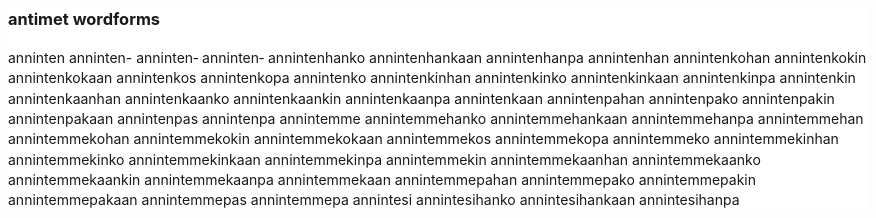 
### antimet wordforms

anninten
anninten-
anninten‐
anninten‑
annintenhanko
annintenhankaan
annintenhanpa
annintenhan
annintenkohan
annintenkokin
annintenkokaan
annintenkos
annintenkopa
annintenko
annintenkinhan
annintenkinko
annintenkinkaan
annintenkinpa
annintenkin
annintenkaanhan
annintenkaanko
annintenkaankin
annintenkaanpa
annintenkaan
annintenpahan
annintenpako
annintenpakin
annintenpakaan
annintenpas
annintenpa
annintemme
annintemmehanko
annintemmehankaan
annintemmehanpa
annintemmehan
annintemmekohan
annintemmekokin
annintemmekokaan
annintemmekos
annintemmekopa
annintemmeko
annintemmekinhan
annintemmekinko
annintemmekinkaan
annintemmekinpa
annintemmekin
annintemmekaanhan
annintemmekaanko
annintemmekaankin
annintemmekaanpa
annintemmekaan
annintemmepahan
annintemmepako
annintemmepakin
annintemmepakaan
annintemmepas
annintemmepa
annintesi
annintesihanko
annintesihankaan
annintesihanpa